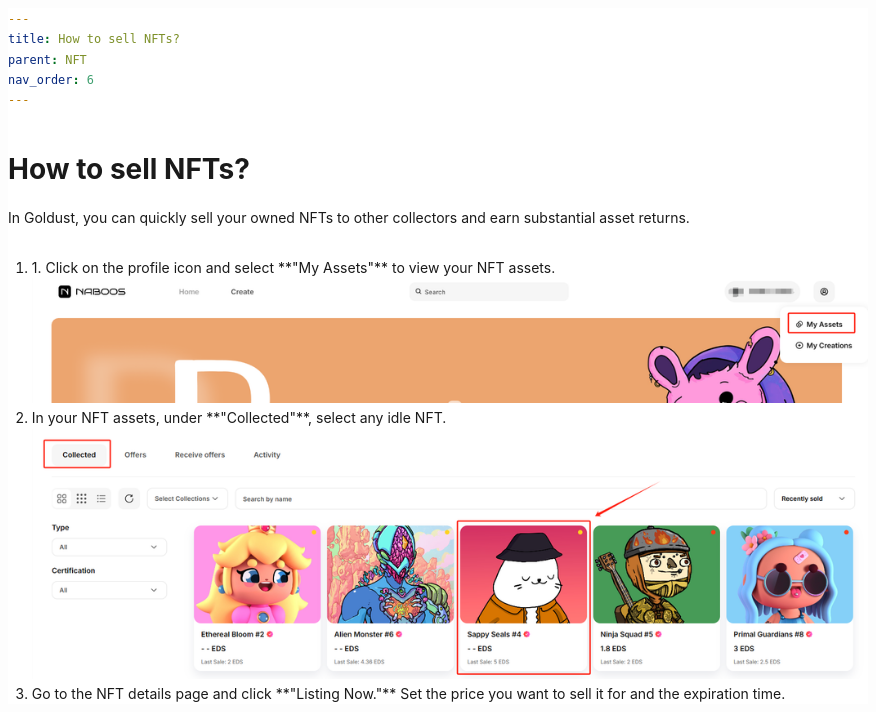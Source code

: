 ```yaml
---
title: How to sell NFTs?
parent: NFT
nav_order: 6
---
```


# How to sell NFTs?

In Goldust, you can quickly sell your owned NFTs to other collectors and earn substantial asset returns.

## 
<ol>
  <li>1. Click on the profile icon and select **"My Assets"** to view your NFT assets.
    <img src="/img/sell/1.png" style="width: 100%">
  </li>

  <li>In your NFT assets, under **"Collected"**, select any idle NFT.
    <img src="/img/sell/2.png" style="width: 100%">
  </li>

  <li>Go to the NFT details page and click **"Listing Now."** Set the price you want to sell it for and the expiration time.